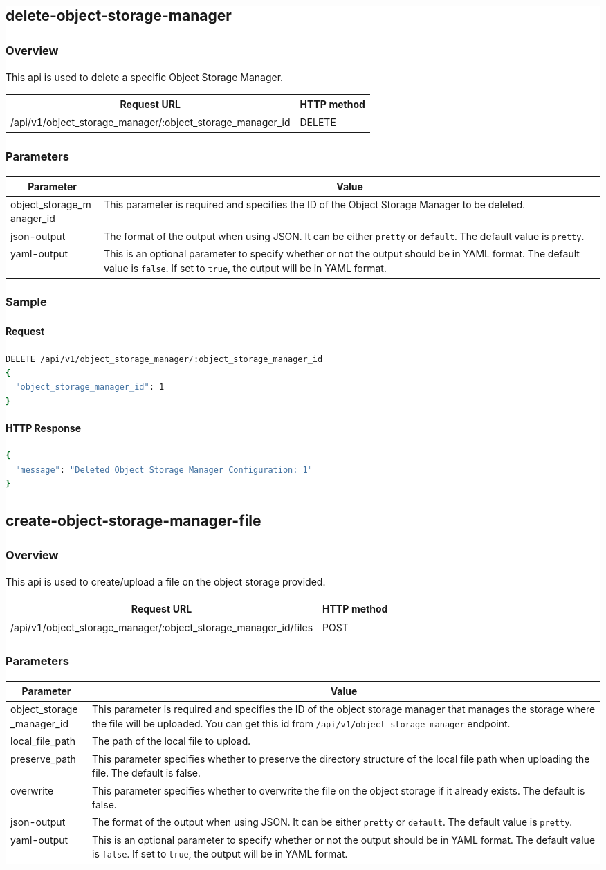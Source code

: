 ## delete-object-storage-manager

### Overview
This api is used to delete a specific Object Storage Manager.  

| Request URL                                                          |  HTTP method         | 
|----------------------------------------------------------------------|----------------------|
| /api/v1/object_storage_manager/:object_storage_manager_id            |     DELETE           |


### Parameters

| **Parameter**                            | **Value**                                                    |
|------------------------------------------|--------------------------------------------------------------|
| object_storage_manager_id                | This parameter is required and specifies the ID of the Object Storage Manager to be deleted.     |
| json-output                              | The format of the output when using JSON. It can be either `pretty` or `default`. The default value is `pretty`.          |
| yaml-output                              | This is an optional parameter to specify whether or not the output should be in YAML format. The default value is `false`. If set to `true`, the output will be in YAML format.              | 


### Sample

#### Request
```bash
DELETE /api/v1/object_storage_manager/:object_storage_manager_id
{
  "object_storage_manager_id": 1
}
```

#### HTTP Response
```bash
{
  "message": "Deleted Object Storage Manager Configuration: 1"
}
```

## create-object-storage-manager-file

### Overview
This api is used to create/upload a file on the object storage provided.

| Request URL                                                                |  HTTP method         | 
|----------------------------------------------------------------------------|----------------------|
| /api/v1/object_storage_manager/:object_storage_manager_id/files            |     POST             |


### Parameters

| **Parameter**                            | **Value**                                                    |
|------------------------------------------|--------------------------------------------------------------|
| object_storage_manager_id                | This parameter is required and specifies the ID of the object storage manager that manages the storage where the file will be uploaded. You can get this id from `/api/v1/object_storage_manager` endpoint.     |
| local_file_path                          | The path of the local file to upload.                                                             |
| preserve_path                            | This parameter specifies whether to preserve the directory structure of the local file path when uploading the file. The default is false.             |
| overwrite                                | This parameter specifies whether to overwrite the file on the object storage if it already exists. The default is false.            |
| json-output                              | The format of the output when using JSON. It can be either `pretty` or `default`. The default value is `pretty`.          |
| yaml-output                              | This is an optional parameter to specify whether or not the output should be in YAML format. The default value is `false`. If set to `true`, the output will be in YAML format.              | 
